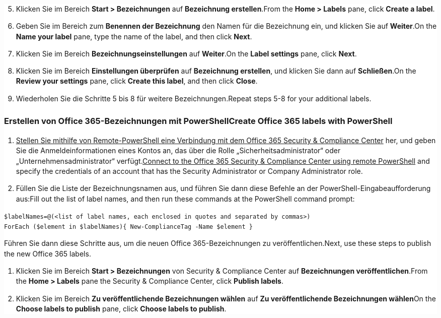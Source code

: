 5. <span data-ttu-id="fcd86-140">Klicken Sie im Bereich **Start > Bezeichnungen** auf **Bezeichnung erstellen**.</span><span class="sxs-lookup"><span data-stu-id="fcd86-140">From the **Home > Labels** pane, click **Create a label**.</span></span>
    
6. <span data-ttu-id="fcd86-141">Geben Sie im Bereich zum **Benennen der Bezeichnung** den Namen für die Bezeichnung ein, und klicken Sie auf **Weiter**.</span><span class="sxs-lookup"><span data-stu-id="fcd86-141">On the **Name your label** pane, type the name of the label, and then click **Next**.</span></span>
    
7. <span data-ttu-id="fcd86-142">Klicken Sie im Bereich **Bezeichnungseinstellungen** auf **Weiter**.</span><span class="sxs-lookup"><span data-stu-id="fcd86-142">On the **Label settings** pane, click **Next**.</span></span>
    
8. <span data-ttu-id="fcd86-143">Klicken Sie im Bereich **Einstellungen überprüfen** auf **Bezeichnung erstellen**, und klicken Sie dann auf **Schließen**.</span><span class="sxs-lookup"><span data-stu-id="fcd86-143">On the **Review your settings** pane, click **Create this label**, and then click **Close**.</span></span>
    
9. <span data-ttu-id="fcd86-144">Wiederholen Sie die Schritte 5 bis 8 für weitere Bezeichnungen.</span><span class="sxs-lookup"><span data-stu-id="fcd86-144">Repeat steps 5-8 for your additional labels.</span></span>
    
### <a name="create-office-365-labels-with-powershell"></a><span data-ttu-id="fcd86-145">Erstellen von Office 365-Bezeichnungen mit PowerShell</span><span class="sxs-lookup"><span data-stu-id="fcd86-145">Create Office 365 labels with PowerShell</span></span>

1. <span data-ttu-id="fcd86-146">[Stellen Sie mithilfe von Remote-PowerShell eine Verbindung mit dem Office 365 Security &amp; Compliance Center](http://go.microsoft.com/fwlink/?LinkID=799771&amp;clcid=0x409) her, und geben Sie die Anmeldeinformationen eines Kontos an, das über die Rolle „Sicherheitsadministrator“ oder „Unternehmensadministrator“ verfügt.</span><span class="sxs-lookup"><span data-stu-id="fcd86-146">[Connect to the Office 365 Security &amp; Compliance Center using remote PowerShell](http://go.microsoft.com/fwlink/?LinkID=799771&amp;clcid=0x409) and specify the credentials of an account that has the Security Administrator or Company Administrator role.</span></span>
    
2. <span data-ttu-id="fcd86-147">Füllen Sie die Liste der Bezeichnungsnamen aus, und führen Sie dann diese Befehle an der PowerShell-Eingabeaufforderung aus:</span><span class="sxs-lookup"><span data-stu-id="fcd86-147">Fill out the list of label names, and then run these commands at the PowerShell command prompt:</span></span>
    
  ```
  $labelNames=@(<list of label names, each enclosed in quotes and separated by commas>)
ForEach ($element in $labelNames){ New-ComplianceTag -Name $element }
  ```

<span data-ttu-id="fcd86-148">Führen Sie dann diese Schritte aus, um die neuen Office 365-Bezeichnungen zu veröffentlichen.</span><span class="sxs-lookup"><span data-stu-id="fcd86-148">Next, use these steps to publish the new Office 365 labels.</span></span>
  
1. <span data-ttu-id="fcd86-149">Klicken Sie im Bereich **Start > Bezeichnungen** von Security &amp; Compliance Center auf **Bezeichnungen veröffentlichen**.</span><span class="sxs-lookup"><span data-stu-id="fcd86-149">From the **Home > Labels** pane the Security &amp; Compliance Center, click **Publish labels**.</span></span>
    
2. <span data-ttu-id="fcd86-150">Klicken Sie im Bereich **Zu veröffentlichende Bezeichnungen wählen** auf **Zu veröffentlichende Bezeichnungen wählen**</span><span class="sxs-lookup"><span data-stu-id="fcd86-150">On the **Choose labels to publish** pane, click **Choose labels to publish**.</span></span>
    